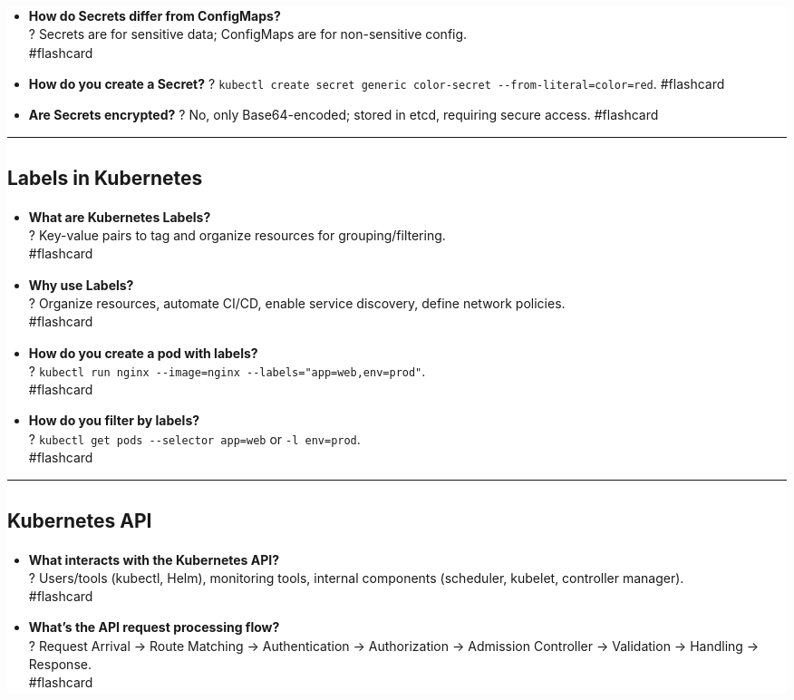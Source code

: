- **How do Secrets differ from ConfigMaps?**  
?
  Secrets are for sensitive data; ConfigMaps are for non-sensitive config.  
  #flashcard

- **How do you create a Secret?**
?
  `kubectl create secret generic color-secret --from-literal=color=red`.
  #flashcard


- **Are Secrets encrypted?**
?
  No, only Base64-encoded; stored in etcd, requiring secure access.
  #flashcard


---

## Labels in Kubernetes

- **What are Kubernetes Labels?**  
?
  Key-value pairs to tag and organize resources for grouping/filtering.  
  #flashcard

- **Why use Labels?**  
?
  Organize resources, automate CI/CD, enable service discovery, define network policies.  
  #flashcard

- **How do you create a pod with labels?**  
?
  `kubectl run nginx --image=nginx --labels="app=web,env=prod"`.  
  #flashcard

- **How do you filter by labels?**  
?
  `kubectl get pods --selector app=web` or `-l env=prod`.  
  #flashcard

---

## Kubernetes API

- **What interacts with the Kubernetes API?**  
?
  Users/tools (kubectl, Helm), monitoring tools, internal components (scheduler, kubelet, controller manager).  
  #flashcard

- **What’s the API request processing flow?**  
?
  Request Arrival → Route Matching → Authentication → Authorization → Admission Controller → Validation → Handling → Response.  
  #flashcard

